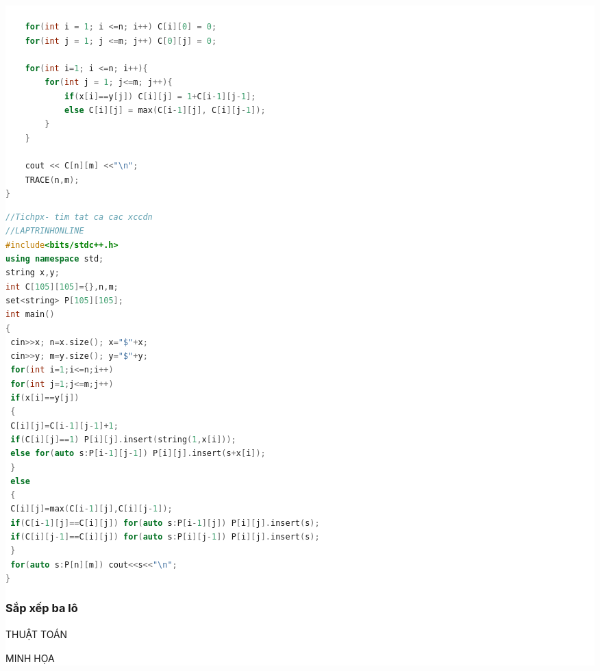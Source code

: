 ```cpp
	
	for(int i = 1; i <=n; i++) C[i][0] = 0;
	for(int j = 1; j <=m; j++) C[0][j] = 0;
	
	for(int i=1; i <=n; i++){
		for(int j = 1; j<=m; j++){
			if(x[i]==y[j]) C[i][j] = 1+C[i-1][j-1];
			else C[i][j] = max(C[i-1][j], C[i][j-1]);
		}
	}
	
	cout << C[n][m] <<"\n";
	TRACE(n,m);
}
```

```cpp
//Tichpx- tim tat ca cac xccdn
//LAPTRINHONLINE
#include<bits/stdc++.h>
using namespace std;
string x,y;
int C[105][105]={},n,m;
set<string> P[105][105];
int main()
{
 cin>>x; n=x.size(); x="$"+x;
 cin>>y; m=y.size(); y="$"+y;
 for(int i=1;i<=n;i++)
 for(int j=1;j<=m;j++)
 if(x[i]==y[j])
 {
 C[i][j]=C[i-1][j-1]+1;
 if(C[i][j]==1) P[i][j].insert(string(1,x[i]));
 else for(auto s:P[i-1][j-1]) P[i][j].insert(s+x[i]);
 }
 else
 {
 C[i][j]=max(C[i-1][j],C[i][j-1]);
 if(C[i-1][j]==C[i][j]) for(auto s:P[i-1][j]) P[i][j].insert(s);
 if(C[i][j-1]==C[i][j]) for(auto s:P[i][j-1]) P[i][j].insert(s);
 }
 for(auto s:P[n][m]) cout<<s<<"\n";
}

```
### Sắp xếp ba lô
THUẬT TOÁN

MINH HỌA

